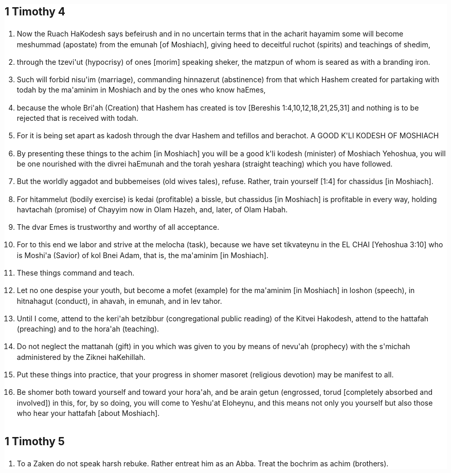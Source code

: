 ## 1 Timothy 4

1. Now the Ruach HaKodesh says befeirush and in no uncertain terms that in the acharit hayamim some will become meshummad (apostate) from the emunah [of Moshiach], giving heed to deceitful ruchot (spirits) and teachings of shedim,

2. through the tzevi'ut (hypocrisy) of ones [morim] speaking sheker, the matzpun of whom is seared as with a branding iron.

3. Such will forbid nisu'im (marriage), commanding hinnazerut (abstinence) from that which Hashem created for partaking with todah by the ma'aminim in Moshiach and by the ones who know haEmes,

4. because the whole Bri'ah (Creation) that Hashem has created is tov [Bereshis 1:4,10,12,18,21,25,31] and nothing is to be rejected that is received with todah.

5. For it is being set apart as kadosh through the dvar Hashem and tefillos and berachot. 
 A GOOD K'LI KODESH OF MOSHIACH

6. By presenting these things to the achim [in Moshiach] you will be a good k'li kodesh (minister) of Moshiach Yehoshua, you will be one nourished with the divrei haEmunah and the torah yeshara (straight teaching) which you have followed.

7. But the worldly aggadot and bubbemeises (old wives tales), refuse.  Rather, train yourself [1:4] for chassidus [in Moshiach].

8. For hitammelut (bodily exercise) is kedai (profitable) a bissle, but chassidus [in Moshiach] is profitable in every way, holding havtachah (promise) of Chayyim now in Olam Hazeh, and, later, of Olam Habah.

9. The dvar Emes is trustworthy and worthy of all acceptance.

10. For to this end we labor and strive at the melocha (task), because we have set tikvateynu in the EL CHAI [Yehoshua 3:10] who is Moshi'a (Savior) of kol Bnei Adam, that is, the ma'aminim [in Moshiach].

11. These things command and teach.

12. Let no one despise your youth, but become a mofet (example) for the ma'aminim [in Moshiach] in loshon (speech), in hitnahagut (conduct), in ahavah, in emunah,  and in lev tahor.

13. Until I come, attend to the keri'ah betzibbur (congregational public reading) of the Kitvei Hakodesh, attend to the hattafah (preaching) and to the hora'ah (teaching).

14. Do not neglect the mattanah (gift) in you which was given to you by means of nevu'ah (prophecy) with the s'michah administered by the Ziknei haKehillah.

15. Put these things into practice, that your progress in shomer masoret (religious devotion) may be manifest to all.

16. Be shomer both toward yourself and toward your hora'ah, and be arain getun (engrossed, torud [completely absorbed and involved]) in this, for, by so doing, you will come to Yeshu'at Eloheynu, and this means not only  you yourself but also those who hear your hattafah [about Moshiach].

## 1 Timothy 5

1. To a Zaken do not speak harsh rebuke.  Rather entreat him as an Abba.  Treat the bochrim as achim (brothers).
